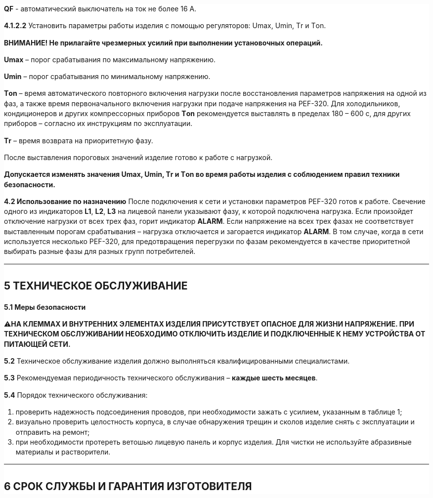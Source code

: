 **QF** - автоматический выключатель на ток не более 16 А.

**4.1.2.2** Установить параметры работы изделия с помощью регуляторов: Umax, Umin, Тr и Тon.

**ВНИМАНИЕ! Не прилагайте чрезмерных усилий при выполнении установочных операций.**

**Umax** – порог срабатывания по максимальному напряжению.

**Umin** – порог срабатывания по минимальному напряжению.

**Тon** – время автоматического повторного включения нагрузки после восстановления параметров напряжения на одной из фаз, а также время первоначального включения нагрузки при подаче напряжения на PEF-320.
Для холодильников, кондиционеров и других компрессорных приборов **Тon** рекомендуется выставлять в пределах 180 – 600 с, для других приборов – согласно их инструкциям по эксплуатации.

**Тr** – время возврата на приоритетную фазу.

После выставления пороговых значений изделие готово к работе с нагрузкой.

**Допускается изменять значения Umax, Umin, Тr и Тon во время работы изделия с соблюдением правил техники безопасности.**

**4.2 Использование по назначению**
После подключения к сети и установки параметров PEF-320 готов к работе. Свечение одного из индикаторов **L1**, **L2**, **L3** на лицевой панели указывают фазу, к которой подключена нагрузка. Если произойдет отключение нагрузки от всех трех фаз, горит индикатор **ALARM**. Если напряжение на всех трех фазах не соответствует выставленным порогам срабатывания – нагрузка отключается и загорается индикатор **ALARM**. В том случае, когда в сети используется несколько PEF-320, для предотвращения перегрузки по фазам рекомендуется в качестве приоритетной выбирать разные фазы для разных групп потребителей.

---

## 5 ТЕХНИЧЕСКОЕ ОБСЛУЖИВАНИЕ

**5.1 Меры безопасности**

:warning:**НА КЛЕММАХ И ВНУТРЕННИХ ЭЛЕМЕНТАХ ИЗДЕЛИЯ ПРИСУТСТВУЕТ ОПАСНОЕ ДЛЯ ЖИЗНИ НАПРЯЖЕНИЕ. ПРИ ТЕХНИЧЕСКОМ ОБСЛУЖИВАНИИ НЕОБХОДИМО ОТКЛЮЧИТЬ ИЗДЕЛИЕ И ПОДКЛЮЧЕННЫЕ К НЕМУ УСТРОЙСТВА ОТ ПИТАЮЩЕЙ СЕТИ.**

**5.2** Техническое обслуживание изделия должно выполняться квалифицированными специалистами.

**5.3** Рекомендуемая периодичность технического обслуживания – **каждые шесть месяцев**.

**5.4** Порядок технического обслуживания:

1. проверить надежность подсоединения проводов, при необходимости зажать с усилием, указанным в таблице 1;
2. визуально проверить целостность корпуса, в случае обнаружения трещин и сколов изделие снять с эксплуатации и отправить на ремонт;
3. при необходимости протереть ветошью лицевую панель и корпус изделия.
   Для чистки не используйте абразивные материалы и растворители.

---

## 6 СРОК СЛУЖБЫ И ГАРАНТИЯ ИЗГОТОВИТЕЛЯ
